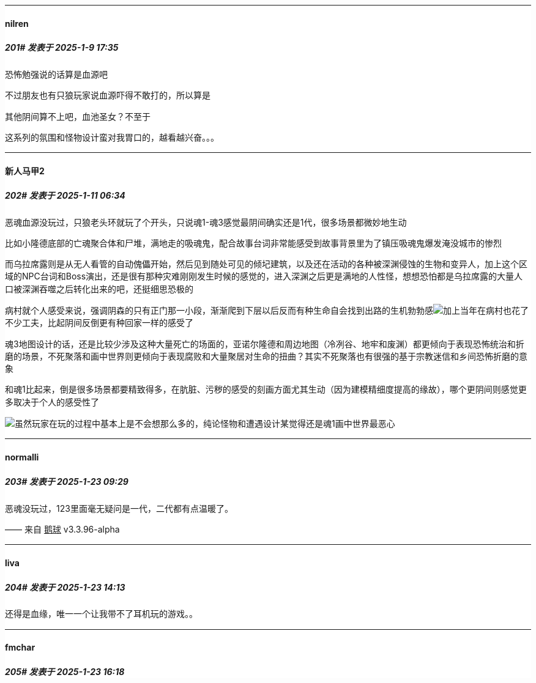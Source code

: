 
*****

####  nilren  
##### 201#       发表于 2025-1-9 17:35

恐怖勉强说的话算是血源吧

不过朋友也有只狼玩家说血源吓得不敢打的，所以算是

其他阴间算不上吧，血池圣女？不至于

这系列的氛围和怪物设计蛮对我胃口的，越看越兴奋。。。


*****

####  新人马甲2  
##### 202#       发表于 2025-1-11 06:34

恶魂血源没玩过，只狼老头环就玩了个开头，只说魂1-魂3感觉最阴间确实还是1代，很多场景都微妙地生动

比如小隆德底部的亡魂聚合体和尸堆，满地走的吸魂鬼，配合故事台词非常能感受到故事背景里为了镇压吸魂鬼爆发淹没城市的惨烈

而乌拉席露则是从无人看管的自动傀儡开始，然后见到随处可见的倾圮建筑，以及还在活动的各种被深渊侵蚀的生物和变异人，加上这个区域的NPC台词和Boss演出，还是很有那种灾难刚刚发生时候的感觉的，进入深渊之后更是满地的人性怪，想想恐怕都是乌拉席露的大量人口被深渊吞噬之后转化出来的吧，还挺细思恐极的

病村就个人感受来说，强调阴森的只有正门那一小段，渐渐爬到下层以后反而有种生命自会找到出路的生机勃勃感<img src="https://static.saraba1st.com/image/smiley/face2017/066.png" referrerpolicy="no-referrer">加上当年在病村也花了不少工夫，比起阴间反倒更有种回家一样的感受了

魂3地图设计的话，还是比较少涉及这种大量死亡的场面的，亚诺尔隆德和周边地图（冷冽谷、地牢和废渊）都更倾向于表现恐怖统治和折磨的场景，不死聚落和画中世界则更倾向于表现腐败和大量聚居对生命的扭曲？其实不死聚落也有很强的基于宗教迷信和乡间恐怖折磨的意象

和魂1比起来，倒是很多场景都要精致得多，在肮脏、污秽的感受的刻画方面尤其生动（因为建模精细度提高的缘故），哪个更阴间则感觉更多取决于个人的感受性了

<img src="https://static.saraba1st.com/image/smiley/face2017/034.png" referrerpolicy="no-referrer">虽然玩家在玩的过程中基本上是不会想那么多的，纯论怪物和遭遇设计某觉得还是魂1画中世界最恶心

*****

####  normalli  
##### 203#       发表于 2025-1-23 09:29

恶魂没玩过，123里面毫无疑问是一代，二代都有点温暖了。

—— 来自 [鹅球](https://www.pgyer.com/xfPejhuq) v3.3.96-alpha


*****

####  liva  
##### 204#       发表于 2025-1-23 14:13

还得是血缘，唯一一个让我带不了耳机玩的游戏。。


*****

####  fmchar  
##### 205#       发表于 2025-1-23 16:18

